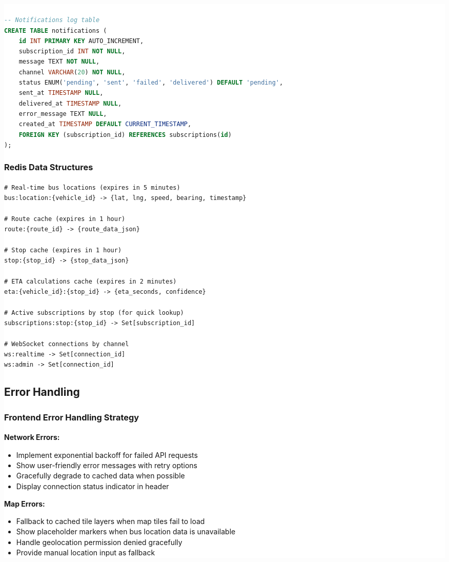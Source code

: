 ```sql

-- Notifications log table
CREATE TABLE notifications (
    id INT PRIMARY KEY AUTO_INCREMENT,
    subscription_id INT NOT NULL,
    message TEXT NOT NULL,
    channel VARCHAR(20) NOT NULL,
    status ENUM('pending', 'sent', 'failed', 'delivered') DEFAULT 'pending',
    sent_at TIMESTAMP NULL,
    delivered_at TIMESTAMP NULL,
    error_message TEXT NULL,
    created_at TIMESTAMP DEFAULT CURRENT_TIMESTAMP,
    FOREIGN KEY (subscription_id) REFERENCES subscriptions(id)
);
```

### Redis Data Structures

```
# Real-time bus locations (expires in 5 minutes)
bus:location:{vehicle_id} -> {lat, lng, speed, bearing, timestamp}

# Route cache (expires in 1 hour)  
route:{route_id} -> {route_data_json}

# Stop cache (expires in 1 hour)
stop:{stop_id} -> {stop_data_json}

# ETA calculations cache (expires in 2 minutes)
eta:{vehicle_id}:{stop_id} -> {eta_seconds, confidence}

# Active subscriptions by stop (for quick lookup)
subscriptions:stop:{stop_id} -> Set[subscription_id]

# WebSocket connections by channel
ws:realtime -> Set[connection_id]
ws:admin -> Set[connection_id]
```

## Error Handling

### Frontend Error Handling Strategy

**Network Errors:**
- Implement exponential backoff for failed API requests
- Show user-friendly error messages with retry options
- Gracefully degrade to cached data when possible
- Display connection status indicator in header

**Map Errors:**
- Fallback to cached tile layers when map tiles fail to load
- Show placeholder markers when bus location data is unavailable
- Handle geolocation permission denied gracefully
- Provide manual location input as fallback
